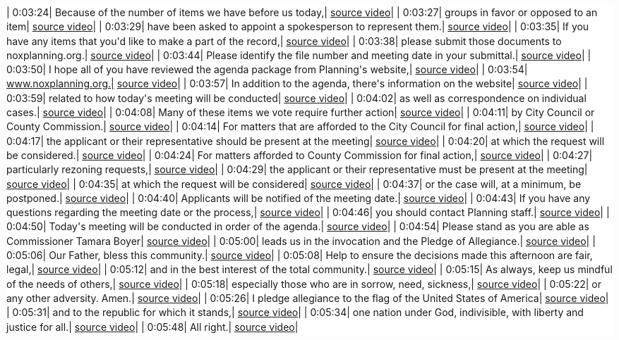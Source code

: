 | 0:03:24| Because of the number of items we have before us today,| [source video](https://archive.org/details/planning-r-399-240613?start=204)|
| 0:03:27| groups in favor or opposed to an item| [source video](https://archive.org/details/planning-r-399-240613?start=207)|
| 0:03:29| have been asked to appoint a spokesperson to represent them.| [source video](https://archive.org/details/planning-r-399-240613?start=209)|
| 0:03:35| If you have any items that you'd like to make a part of the record,| [source video](https://archive.org/details/planning-r-399-240613?start=215)|
| 0:03:38| please submit those documents to noxplanning.org.| [source video](https://archive.org/details/planning-r-399-240613?start=218)|
| 0:03:44| Please identify the file number and meeting date in your submittal.| [source video](https://archive.org/details/planning-r-399-240613?start=224)|
| 0:03:50| I hope all of you have reviewed the agenda package from Planning's website,| [source video](https://archive.org/details/planning-r-399-240613?start=230)|
| 0:03:54| www.noxplanning.org.| [source video](https://archive.org/details/planning-r-399-240613?start=234)|
| 0:03:57| In addition to the agenda, there's information on the website| [source video](https://archive.org/details/planning-r-399-240613?start=237)|
| 0:03:59| related to how today's meeting will be conducted| [source video](https://archive.org/details/planning-r-399-240613?start=239)|
| 0:04:02| as well as correspondence on individual cases.| [source video](https://archive.org/details/planning-r-399-240613?start=242)|
| 0:04:08| Many of these items we vote require further action| [source video](https://archive.org/details/planning-r-399-240613?start=248)|
| 0:04:11| by City Council or County Commission.| [source video](https://archive.org/details/planning-r-399-240613?start=251)|
| 0:04:14| For matters that are afforded to the City Council for final action,| [source video](https://archive.org/details/planning-r-399-240613?start=254)|
| 0:04:17| the applicant or their representative should be present at the meeting| [source video](https://archive.org/details/planning-r-399-240613?start=257)|
| 0:04:20| at which the request will be considered.| [source video](https://archive.org/details/planning-r-399-240613?start=260)|
| 0:04:24| For matters afforded to County Commission for final action,| [source video](https://archive.org/details/planning-r-399-240613?start=264)|
| 0:04:27| particularly rezoning requests,| [source video](https://archive.org/details/planning-r-399-240613?start=267)|
| 0:04:29| the applicant or their representative must be present at the meeting| [source video](https://archive.org/details/planning-r-399-240613?start=269)|
| 0:04:35| at which the request will be considered| [source video](https://archive.org/details/planning-r-399-240613?start=275)|
| 0:04:37| or the case will, at a minimum, be postponed.| [source video](https://archive.org/details/planning-r-399-240613?start=277)|
| 0:04:40| Applicants will be notified of the meeting date.| [source video](https://archive.org/details/planning-r-399-240613?start=280)|
| 0:04:43| If you have any questions regarding the meeting date or the process,| [source video](https://archive.org/details/planning-r-399-240613?start=283)|
| 0:04:46| you should contact Planning staff.| [source video](https://archive.org/details/planning-r-399-240613?start=286)|
| 0:04:50| Today's meeting will be conducted in order of the agenda.| [source video](https://archive.org/details/planning-r-399-240613?start=290)|
| 0:04:54| Please stand as you are able as Commissioner Tamara Boyer| [source video](https://archive.org/details/planning-r-399-240613?start=294)|
| 0:05:00| leads us in the invocation and the Pledge of Allegiance.| [source video](https://archive.org/details/planning-r-399-240613?start=300)|
| 0:05:06| Our Father, bless this community.| [source video](https://archive.org/details/planning-r-399-240613?start=306)|
| 0:05:08| Help to ensure the decisions made this afternoon are fair, legal,| [source video](https://archive.org/details/planning-r-399-240613?start=308)|
| 0:05:12| and in the best interest of the total community.| [source video](https://archive.org/details/planning-r-399-240613?start=312)|
| 0:05:15| As always, keep us mindful of the needs of others,| [source video](https://archive.org/details/planning-r-399-240613?start=315)|
| 0:05:18| especially those who are in sorrow, need, sickness,| [source video](https://archive.org/details/planning-r-399-240613?start=318)|
| 0:05:22| or any other adversity. Amen.| [source video](https://archive.org/details/planning-r-399-240613?start=322)|
| 0:05:26| I pledge allegiance to the flag of the United States of America| [source video](https://archive.org/details/planning-r-399-240613?start=326)|
| 0:05:31| and to the republic for which it stands,| [source video](https://archive.org/details/planning-r-399-240613?start=331)|
| 0:05:34| one nation under God, indivisible, with liberty and justice for all.| [source video](https://archive.org/details/planning-r-399-240613?start=334)|
| 0:05:48| All right.| [source video](https://archive.org/details/planning-r-399-240613?start=348)|